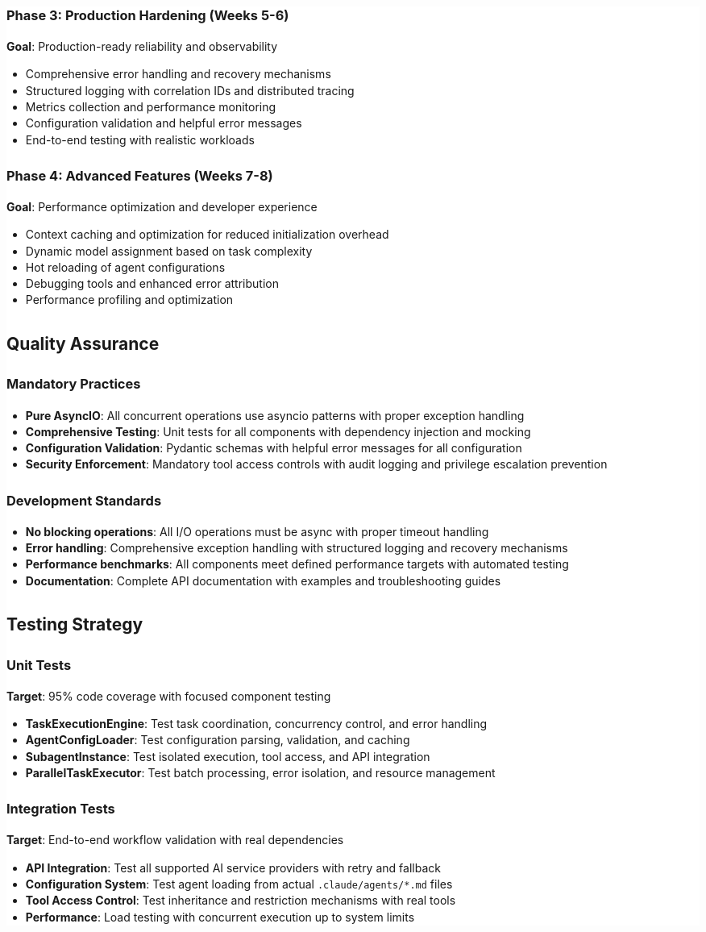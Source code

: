 ### Phase 3: Production Hardening (Weeks 5-6)
**Goal**: Production-ready reliability and observability
- Comprehensive error handling and recovery mechanisms
- Structured logging with correlation IDs and distributed tracing
- Metrics collection and performance monitoring
- Configuration validation and helpful error messages
- End-to-end testing with realistic workloads

### Phase 4: Advanced Features (Weeks 7-8)
**Goal**: Performance optimization and developer experience
- Context caching and optimization for reduced initialization overhead
- Dynamic model assignment based on task complexity
- Hot reloading of agent configurations
- Debugging tools and enhanced error attribution
- Performance profiling and optimization

## Quality Assurance

### Mandatory Practices
- **Pure AsyncIO**: All concurrent operations use asyncio patterns with proper exception handling
- **Comprehensive Testing**: Unit tests for all components with dependency injection and mocking
- **Configuration Validation**: Pydantic schemas with helpful error messages for all configuration
- **Security Enforcement**: Mandatory tool access controls with audit logging and privilege escalation prevention

### Development Standards
- **No blocking operations**: All I/O operations must be async with proper timeout handling
- **Error handling**: Comprehensive exception handling with structured logging and recovery mechanisms
- **Performance benchmarks**: All components meet defined performance targets with automated testing
- **Documentation**: Complete API documentation with examples and troubleshooting guides

## Testing Strategy

### Unit Tests
**Target**: 95% code coverage with focused component testing
- **TaskExecutionEngine**: Test task coordination, concurrency control, and error handling
- **AgentConfigLoader**: Test configuration parsing, validation, and caching
- **SubagentInstance**: Test isolated execution, tool access, and API integration
- **ParallelTaskExecutor**: Test batch processing, error isolation, and resource management

### Integration Tests
**Target**: End-to-end workflow validation with real dependencies
- **API Integration**: Test all supported AI service providers with retry and fallback
- **Configuration System**: Test agent loading from actual `.claude/agents/*.md` files
- **Tool Access Control**: Test inheritance and restriction mechanisms with real tools
- **Performance**: Load testing with concurrent execution up to system limits
